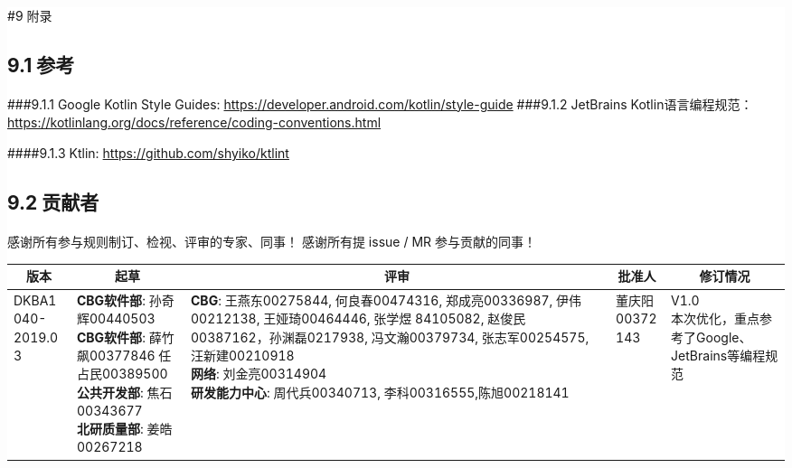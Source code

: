 #<a name="appendix"></a>9 附录

## <a name="reference"></a>9.1	参考
 ###9.1.1    Google Kotlin Style Guides: <https://developer.android.com/kotlin/style-guide>
 ###9.1.2	JetBrains Kotlin语言编程规范：<https://kotlinlang.org/docs/reference/coding-conventions.html>

 ####9.1.3	Ktlin: <https://github.com/shyiko/ktlint>

## <a name="contributor"></a>9.2	贡献者

感谢所有参与规则制订、检视、评审的专家、同事！
感谢所有提 issue / MR 参与贡献的同事！

| 版本             | 起草                                                         | 评审                                                         | 批准人         | 修订情况                                                 |
| ---------------- | ------------------------------------------------------------ | ------------------------------------------------------------ | -------------- | -------------------------------------------------------- |
| DKBA1040-2019.03 | **CBG软件部**: 孙奇辉00440503 <br>**CBG软件部**: 薛竹飙00377846 任占民00389500<br> **公共开发部**: 焦石00343677 <br>**北研质量部**: 姜皓00267218 <br> | **CBG**: 王燕东00275844, 何良春00474316, 郑成亮00336987, 伊伟00212138, 王娅琦00464446, 张学煜 84105082,  赵俊民00387162，孙渊磊0217938, 冯文瀚00379734, 张志军00254575, 汪新建00210918<br>**网络**: 刘金亮00314904 <br>**研发能力中心**: 周代兵00340713, 李科00316555,陈旭00218141<br> | 董庆阳00372143 | V1.0 <br>本次优化，重点参考了Google、JetBrains等编程规范 |

